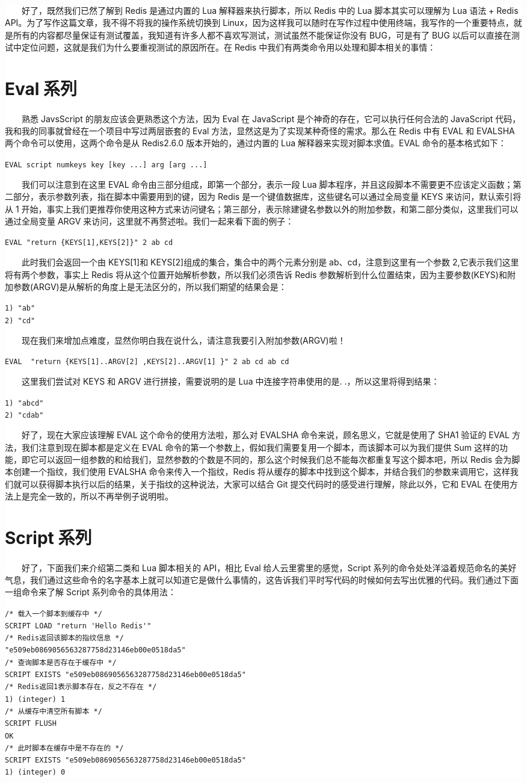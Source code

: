   好了，既然我们已然了解到 Redis 是通过内置的 Lua 解释器来执行脚本，所以 Redis 中的 Lua 脚本其实可以理解为 Lua 语法 + Redis API。为了写作这篇文章，我不得不将我的操作系统切换到 Linux，因为这样我可以随时在写作过程中使用终端，我写作的一个重要特点，就是所有的内容都尽量保证有测试覆盖，我知道有许多人都不喜欢写测试，测试虽然不能保证你没有 BUG，可是有了 BUG 以后可以直接在测试中定位问题，这就是我们为什么要重视测试的原因所在。在 Redis 中我们有两类命令用以处理和脚本相关的事情：

# Eval 系列

  熟悉 JavsScript 的朋友应该会更熟悉这个方法，因为 Eval 在 JavaScript 是个神奇的存在，它可以执行任何合法的 JavaScript 代码，我和我的同事就曾经在一个项目中写过两层嵌套的 Eval 方法，显然这是为了实现某种奇怪的需求。那么在 Redis 中有 EVAL 和 EVALSHA 两个命令可以使用，这两个命令是从 Redis2.6.0 版本开始的，通过内置的 Lua 解释器来实现对脚本求值。EVAL 命令的基本格式如下：

```Shell
EVAL script numkeys key [key ...] arg [arg ...]
```

  我们可以注意到在这里 EVAL 命令由三部分组成，即第一个部分，表示一段 Lua 脚本程序，并且这段脚本不需要更不应该定义函数；第二部分，表示参数列表，指在脚本中需要用到的键，因为 Redis 是一个键值数据库，这些键名可以通过全局变量 KEYS 来访问，默认索引将从 1 开始，事实上我们更推荐你使用这种方式来访问键名；第三部分，表示除建键名参数以外的附加参数，和第二部分类似，这里我们可以通过全局变量 ARGV 来访问，这里就不再赘述啦。我们一起来看下面的例子：

```plain
EVAL "return {KEYS[1],KEYS[2]}" 2 ab cd
```

  此时我们会返回一个由 KEYS[1]和 KEYS[2]组成的集合，集合中的两个元素分别是 ab、cd，注意到这里有一个参数 2,它表示我们这里将有两个参数，事实上 Redis 将从这个位置开始解析参数，所以我们必须告诉 Redis 参数解析到什么位置结束，因为主要参数(KEYS)和附加参数(ARGV)是从解析的角度上是无法区分的，所以我们期望的结果会是：

```plain
1) "ab"
2) "cd"
```

  现在我们来增加点难度，显然你明白我在说什么，请注意我要引入附加参数(ARGV)啦！

```plain
EVAL  "return {KEYS[1]..ARGV[2] ,KEYS[2]..ARGV[1] }" 2 ab cd ab cd
```

  这里我们尝试对 KEYS 和 ARGV 进行拼接，需要说明的是 Lua 中连接字符串使用的是. .，所以这里将得到结果：

```plain
1) "abcd"
2) "cdab"
```

  好了，现在大家应该理解 EVAL 这个命令的使用方法啦，那么对 EVALSHA 命令来说，顾名思义，它就是使用了 SHA1 验证的 EVAL 方法，我们注意到现在脚本都是定义在 EVAL 命令的第一个参数上，假如我们需要复用一个脚本，而该脚本可以为我们提供 Sum 这样的功能，即它可以返回一组参数的和给我们，显然参数的个数是不同的，那么这个时候我们总不能每次都重复写这个脚本吧，所以 Redis 会为脚本创建一个指纹，我们使用 EVALSHA 命令来传入一个指纹，Redis 将从缓存的脚本中找到这个脚本，并结合我们的参数来调用它，这样我们就可以获得脚本执行以后的结果，关于指纹的这种说法，大家可以结合 Git 提交代码时的感受进行理解，除此以外，它和 EVAL 在使用方法上是完全一致的，所以不再举例子说明啦。

# Script 系列

  好了，下面我们来介绍第二类和 Lua 脚本相关的 API，相比 Eval 给人云里雾里的感觉，Script 系列的命令处处洋溢着规范命名的美好气息，我们通过这些命令的名字基本上就可以知道它是做什么事情的，这告诉我们平时写代码的时候如何去写出优雅的代码。我们通过下面一组命令来了解 Script 系列命令的具体用法：

```Shell
/* 载入一个脚本到缓存中 */
SCRIPT LOAD "return 'Hello Redis'" 
/* Redis返回该脚本的指纹信息 */
"e509eb0869056563287758d23146eb00e0518da5"
/* 查询脚本是否存在于缓存中 */
SCRIPT EXISTS "e509eb0869056563287758d23146eb00e0518da5"
/* Redis返回1表示脚本存在，反之不存在 */
1) (integer) 1
/* 从缓存中清空所有脚本 */
SCRIPT FLUSH
OK
/* 此时脚本在缓存中是不存在的 */
SCRIPT EXISTS "e509eb0869056563287758d23146eb00e0518da5"
1) (integer) 0
```
